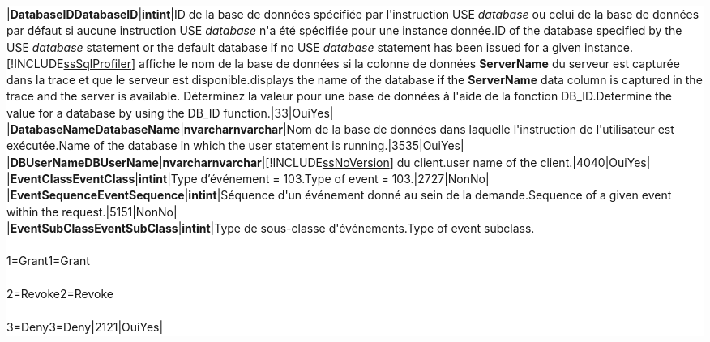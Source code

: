 |<span data-ttu-id="41f8e-129">**DatabaseID**</span><span class="sxs-lookup"><span data-stu-id="41f8e-129">**DatabaseID**</span></span>|<span data-ttu-id="41f8e-130">**int**</span><span class="sxs-lookup"><span data-stu-id="41f8e-130">**int**</span></span>|<span data-ttu-id="41f8e-131">ID de la base de données spécifiée par l'instruction USE *database* ou celui de la base de données par défaut si aucune instruction USE *database* n'a été spécifiée pour une instance donnée.</span><span class="sxs-lookup"><span data-stu-id="41f8e-131">ID of the database specified by the USE *database* statement or the default database if no USE *database* statement has been issued for a given instance.</span></span> [!INCLUDE[ssSqlProfiler](../../includes/sssqlprofiler-md.md)] <span data-ttu-id="41f8e-132">affiche le nom de la base de données si la colonne de données **ServerName** du serveur est capturée dans la trace et que le serveur est disponible.</span><span class="sxs-lookup"><span data-stu-id="41f8e-132">displays the name of the database if the **ServerName** data column is captured in the trace and the server is available.</span></span> <span data-ttu-id="41f8e-133">Déterminez la valeur pour une base de données à l'aide de la fonction DB_ID.</span><span class="sxs-lookup"><span data-stu-id="41f8e-133">Determine the value for a database by using the DB_ID function.</span></span>|<span data-ttu-id="41f8e-134">3</span><span class="sxs-lookup"><span data-stu-id="41f8e-134">3</span></span>|<span data-ttu-id="41f8e-135">Oui</span><span class="sxs-lookup"><span data-stu-id="41f8e-135">Yes</span></span>|  
|<span data-ttu-id="41f8e-136">**DatabaseName**</span><span class="sxs-lookup"><span data-stu-id="41f8e-136">**DatabaseName**</span></span>|<span data-ttu-id="41f8e-137">**nvarchar**</span><span class="sxs-lookup"><span data-stu-id="41f8e-137">**nvarchar**</span></span>|<span data-ttu-id="41f8e-138">Nom de la base de données dans laquelle l'instruction de l'utilisateur est exécutée.</span><span class="sxs-lookup"><span data-stu-id="41f8e-138">Name of the database in which the user statement is running.</span></span>|<span data-ttu-id="41f8e-139">35</span><span class="sxs-lookup"><span data-stu-id="41f8e-139">35</span></span>|<span data-ttu-id="41f8e-140">Oui</span><span class="sxs-lookup"><span data-stu-id="41f8e-140">Yes</span></span>|  
|<span data-ttu-id="41f8e-141">**DBUserName**</span><span class="sxs-lookup"><span data-stu-id="41f8e-141">**DBUserName**</span></span>|<span data-ttu-id="41f8e-142">**nvarchar**</span><span class="sxs-lookup"><span data-stu-id="41f8e-142">**nvarchar**</span></span>|[!INCLUDE[ssNoVersion](../../includes/ssnoversion-md.md)] <span data-ttu-id="41f8e-143">du client.</span><span class="sxs-lookup"><span data-stu-id="41f8e-143">user name of the client.</span></span>|<span data-ttu-id="41f8e-144">40</span><span class="sxs-lookup"><span data-stu-id="41f8e-144">40</span></span>|<span data-ttu-id="41f8e-145">Oui</span><span class="sxs-lookup"><span data-stu-id="41f8e-145">Yes</span></span>|  
|<span data-ttu-id="41f8e-146">**EventClass**</span><span class="sxs-lookup"><span data-stu-id="41f8e-146">**EventClass**</span></span>|<span data-ttu-id="41f8e-147">**int**</span><span class="sxs-lookup"><span data-stu-id="41f8e-147">**int**</span></span>|<span data-ttu-id="41f8e-148">Type d’événement = 103.</span><span class="sxs-lookup"><span data-stu-id="41f8e-148">Type of event = 103.</span></span>|<span data-ttu-id="41f8e-149">27</span><span class="sxs-lookup"><span data-stu-id="41f8e-149">27</span></span>|<span data-ttu-id="41f8e-150">Non</span><span class="sxs-lookup"><span data-stu-id="41f8e-150">No</span></span>|  
|<span data-ttu-id="41f8e-151">**EventSequence**</span><span class="sxs-lookup"><span data-stu-id="41f8e-151">**EventSequence**</span></span>|<span data-ttu-id="41f8e-152">**int**</span><span class="sxs-lookup"><span data-stu-id="41f8e-152">**int**</span></span>|<span data-ttu-id="41f8e-153">Séquence d'un événement donné au sein de la demande.</span><span class="sxs-lookup"><span data-stu-id="41f8e-153">Sequence of a given event within the request.</span></span>|<span data-ttu-id="41f8e-154">51</span><span class="sxs-lookup"><span data-stu-id="41f8e-154">51</span></span>|<span data-ttu-id="41f8e-155">Non</span><span class="sxs-lookup"><span data-stu-id="41f8e-155">No</span></span>|  
|<span data-ttu-id="41f8e-156">**EventSubClass**</span><span class="sxs-lookup"><span data-stu-id="41f8e-156">**EventSubClass**</span></span>|<span data-ttu-id="41f8e-157">**int**</span><span class="sxs-lookup"><span data-stu-id="41f8e-157">**int**</span></span>|<span data-ttu-id="41f8e-158">Type de sous-classe d'événements.</span><span class="sxs-lookup"><span data-stu-id="41f8e-158">Type of event subclass.</span></span><br /><br /> <span data-ttu-id="41f8e-159">1=Grant</span><span class="sxs-lookup"><span data-stu-id="41f8e-159">1=Grant</span></span><br /><br /> <span data-ttu-id="41f8e-160">2=Revoke</span><span class="sxs-lookup"><span data-stu-id="41f8e-160">2=Revoke</span></span><br /><br /> <span data-ttu-id="41f8e-161">3=Deny</span><span class="sxs-lookup"><span data-stu-id="41f8e-161">3=Deny</span></span>|<span data-ttu-id="41f8e-162">21</span><span class="sxs-lookup"><span data-stu-id="41f8e-162">21</span></span>|<span data-ttu-id="41f8e-163">Oui</span><span class="sxs-lookup"><span data-stu-id="41f8e-163">Yes</span></span>|  